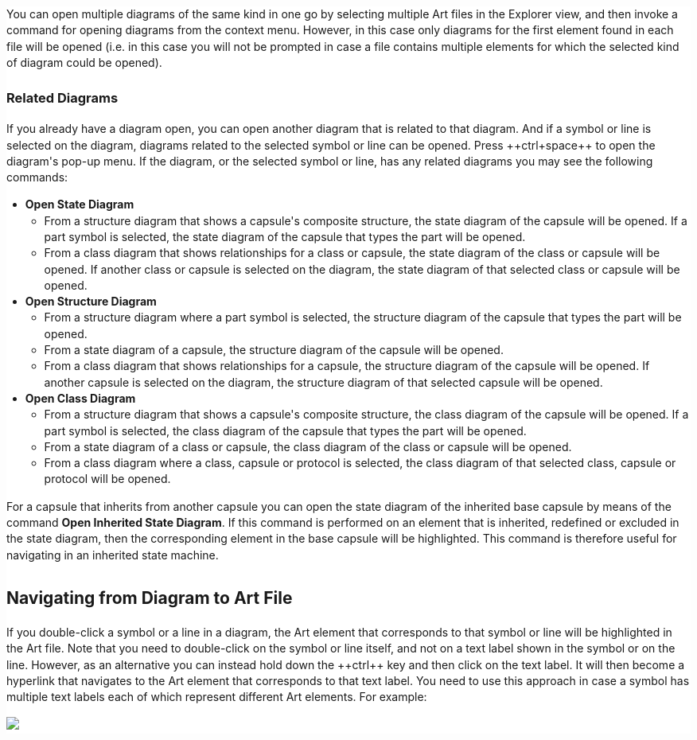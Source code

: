 You can open multiple diagrams of the same kind in one go by selecting multiple Art files in the Explorer view, and then invoke a command for opening diagrams from the context menu. However, in this case only diagrams for the first element found in each file will be opened (i.e. in this case you will not be prompted in case a file contains multiple elements for which the selected kind of diagram could be opened).

### Related Diagrams
If you already have a diagram open, you can open another diagram that is related to that diagram. And if a symbol or line is selected on the diagram, diagrams related to the selected symbol or line can be opened. Press ++ctrl+space++ to open the diagram's pop-up menu. If the diagram, or the selected symbol or line, has any related diagrams you may see the following commands:

- **Open State Diagram** 
    - From a structure diagram that shows a capsule's composite structure, the state diagram of the capsule will be opened. If a part symbol is selected, the state diagram of the capsule that types the part will be opened.
    - From a class diagram that shows relationships for a class or capsule, the state diagram of the class or capsule will be opened. If another class or capsule is selected on the diagram, the state diagram of that selected class or capsule will be opened.
- **Open Structure Diagram**
    - From a structure diagram where a part symbol is selected, the structure diagram of the capsule that types the part will be opened.
    - From a state diagram of a capsule, the structure diagram of the capsule will be opened.
    - From a class diagram that shows relationships for a capsule, the structure diagram of the capsule will be opened. If another capsule is selected on the diagram, the structure diagram of that selected capsule will be opened.
- **Open Class Diagram**
    - From a structure diagram that shows a capsule's composite structure, the class diagram of the capsule will be opened. If a part symbol is selected, the class diagram of the capsule that types the part will be opened.
    - From a state diagram of a class or capsule, the class diagram of the class or capsule will be opened.
    - From a class diagram where a class, capsule or protocol is selected, the class diagram of that selected class, capsule or protocol will be opened.

For a capsule that inherits from another capsule you can open the state diagram of the inherited base capsule by means of the command **Open Inherited State Diagram**. If this command is performed on an element that is inherited, redefined or excluded in the state diagram, then the corresponding element in the base capsule will be highlighted. This command is therefore useful for navigating in an inherited state machine.

## Navigating from Diagram to Art File
If you double-click a symbol or a line in a diagram, the Art element that corresponds to that symbol or line will be highlighted in the Art file. Note that you need to double-click on the symbol or line itself, and not on a text label shown in the symbol or on the line. However, as an alternative you can instead hold down the ++ctrl++ key and then click on the text label. It will then become a hyperlink that navigates to the Art element that corresponds to that text label. You need to use this approach in case a symbol has multiple text labels each of which represent different Art elements. For example:

![](images/ctrlclick-text-label.png)
